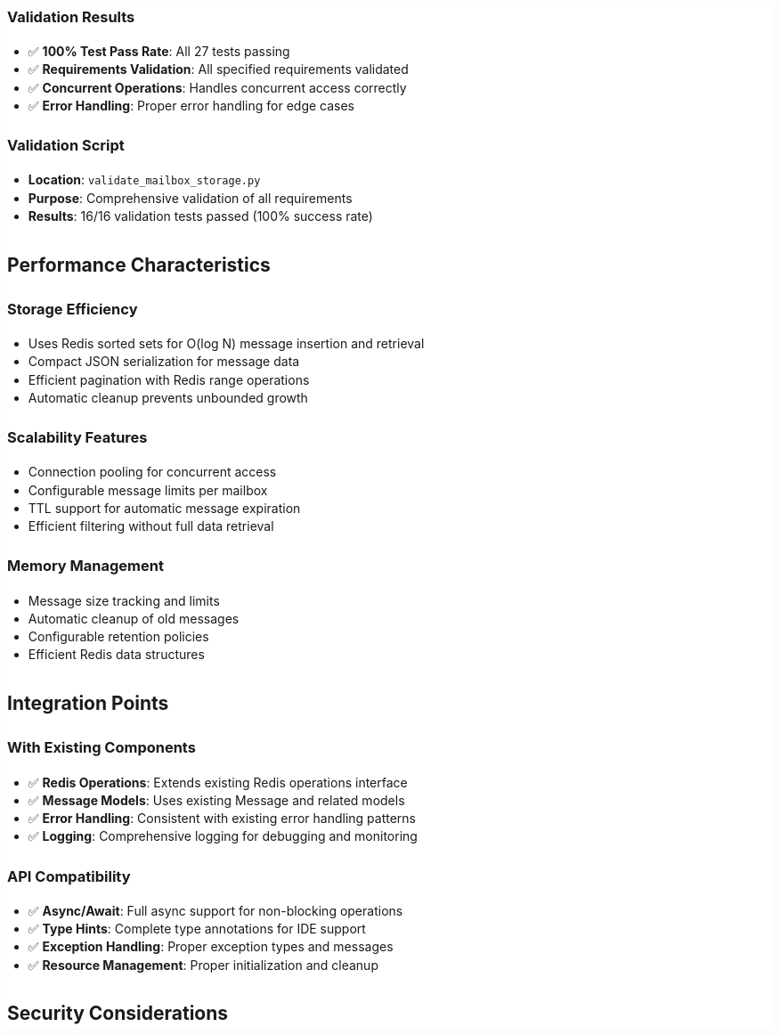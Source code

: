 ### Validation Results
- ✅ **100% Test Pass Rate**: All 27 tests passing
- ✅ **Requirements Validation**: All specified requirements validated
- ✅ **Concurrent Operations**: Handles concurrent access correctly
- ✅ **Error Handling**: Proper error handling for edge cases

### Validation Script
- **Location**: `validate_mailbox_storage.py`
- **Purpose**: Comprehensive validation of all requirements
- **Results**: 16/16 validation tests passed (100% success rate)

## Performance Characteristics

### Storage Efficiency
- Uses Redis sorted sets for O(log N) message insertion and retrieval
- Compact JSON serialization for message data
- Efficient pagination with Redis range operations
- Automatic cleanup prevents unbounded growth

### Scalability Features
- Connection pooling for concurrent access
- Configurable message limits per mailbox
- TTL support for automatic message expiration
- Efficient filtering without full data retrieval

### Memory Management
- Message size tracking and limits
- Automatic cleanup of old messages
- Configurable retention policies
- Efficient Redis data structures

## Integration Points

### With Existing Components
- ✅ **Redis Operations**: Extends existing Redis operations interface
- ✅ **Message Models**: Uses existing Message and related models
- ✅ **Error Handling**: Consistent with existing error handling patterns
- ✅ **Logging**: Comprehensive logging for debugging and monitoring

### API Compatibility
- ✅ **Async/Await**: Full async support for non-blocking operations
- ✅ **Type Hints**: Complete type annotations for IDE support
- ✅ **Exception Handling**: Proper exception types and messages
- ✅ **Resource Management**: Proper initialization and cleanup

## Security Considerations
